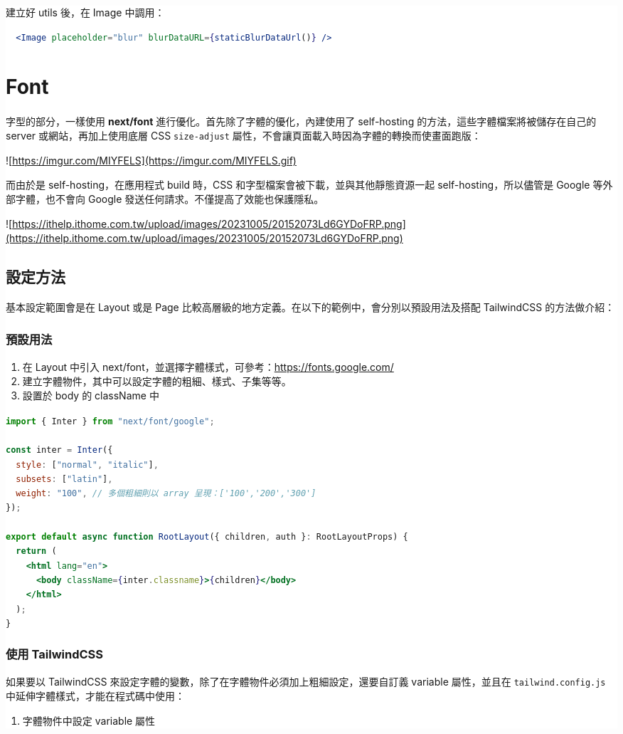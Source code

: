 建立好 utils 後，在 Image 中調用：

```jsx
  <Image placeholder="blur" blurDataURL={staticBlurDataUrl()} />
```

# Font

字型的部分，一樣使用 **next/font** 進行優化。首先除了字體的優化，內建使用了 self-hosting 的方法，這些字體檔案將被儲存在自己的 server 或網站，再加上使用底層 CSS `size-adjust` 屬性，不會讓頁面載入時因為字體的轉換而使畫面跑版：

![https://imgur.com/MIYFELS](https://imgur.com/MIYFELS.gif)

而由於是 self-hosting，在應用程式 build 時，CSS 和字型檔案會被下載，並與其他靜態資源一起 self-hosting，所以儘管是 Google 等外部字體，也不會向 Google 發送任何請求。不僅提高了效能也保護隱私。

![https://ithelp.ithome.com.tw/upload/images/20231005/20152073Ld6GYDoFRP.png](https://ithelp.ithome.com.tw/upload/images/20231005/20152073Ld6GYDoFRP.png)

## 設定方法

基本設定範圍會是在 Layout 或是 Page 比較高層級的地方定義。在以下的範例中，會分別以預設用法及搭配 TailwindCSS 的方法做介紹：

### 預設用法

1. 在 Layout 中引入 next/font，並選擇字體樣式，可參考：https://fonts.google.com/
2. 建立字體物件，其中可以設定字體的粗細、樣式、子集等等。
3. 設置於 body 的 className 中

```jsx
import { Inter } from "next/font/google";

const inter = Inter({
  style: ["normal", "italic"],
  subsets: ["latin"],
  weight: "100", // 多個粗細則以 array 呈現：['100','200','300']
});

export default async function RootLayout({ children, auth }: RootLayoutProps) {
  return (
    <html lang="en">
      <body className={inter.classname}>{children}</body>
    </html>
  );
}
```

### 使用 TailwindCSS

如果要以 TailwindCSS 來設定字體的變數，除了在字體物件必須加上粗細設定，還要自訂義 variable 屬性，並且在 `tailwind.config.js` 中延伸字體樣式，才能在程式碼中使用：

1. 字體物件中設定 variable 屬性
    